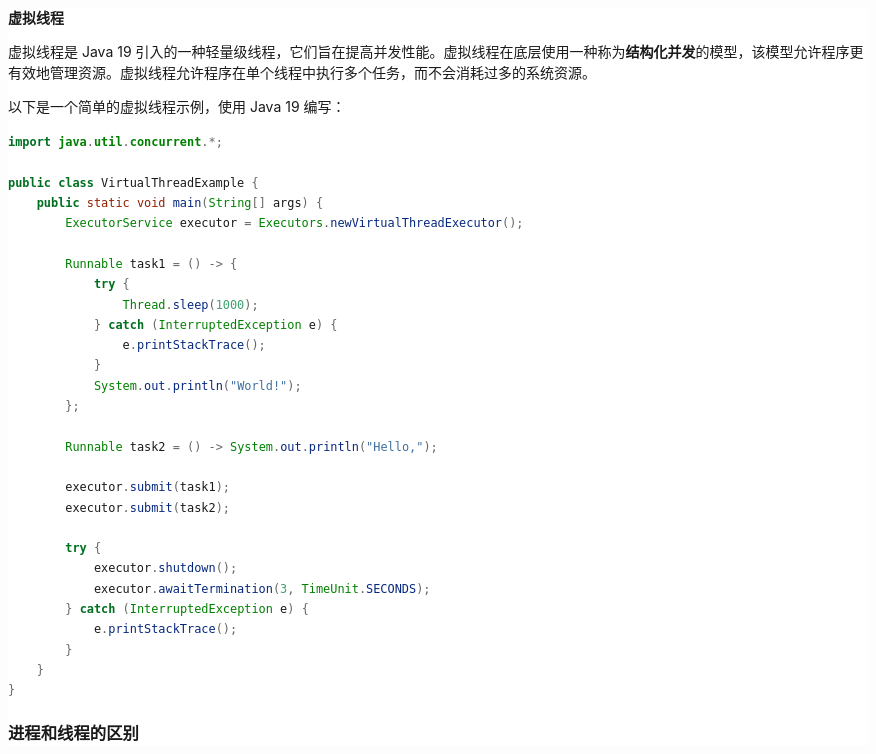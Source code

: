 **虚拟线程**

虚拟线程是 Java 19 引入的一种轻量级线程，它们旨在提高并发性能。虚拟线程在底层使用一种称为**结构化并发**的模型，该模型允许程序更有效地管理资源。虚拟线程允许程序在单个线程中执行多个任务，而不会消耗过多的系统资源。

以下是一个简单的虚拟线程示例，使用 Java 19 编写：

```java
import java.util.concurrent.*;

public class VirtualThreadExample {
    public static void main(String[] args) {
        ExecutorService executor = Executors.newVirtualThreadExecutor();

        Runnable task1 = () -> {
            try {
                Thread.sleep(1000);
            } catch (InterruptedException e) {
                e.printStackTrace();
            }
            System.out.println("World!");
        };

        Runnable task2 = () -> System.out.println("Hello,");

        executor.submit(task1);
        executor.submit(task2);

        try {
            executor.shutdown();
            executor.awaitTermination(3, TimeUnit.SECONDS);
        } catch (InterruptedException e) {
            e.printStackTrace();
        }
    }
}
```



### 进程和线程的区别
